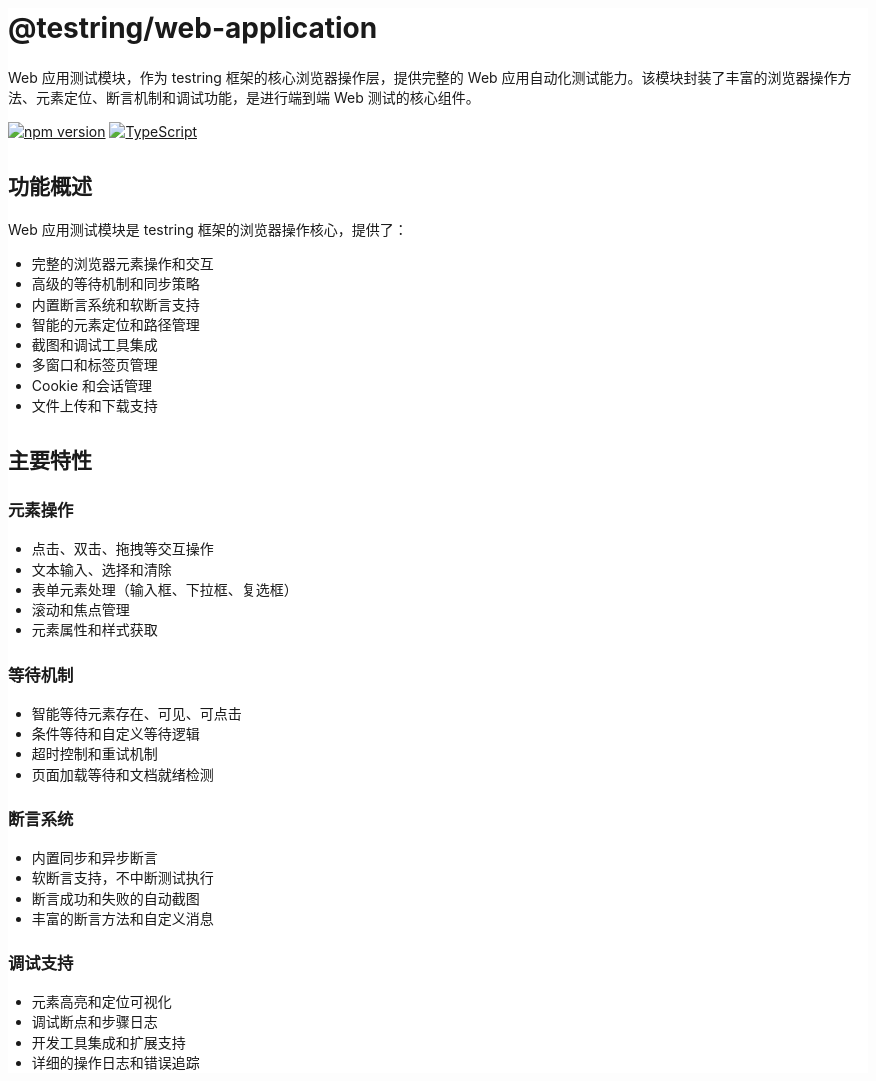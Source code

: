 # @testring/web-application

Web 应用测试模块，作为 testring 框架的核心浏览器操作层，提供完整的 Web 应用自动化测试能力。该模块封装了丰富的浏览器操作方法、元素定位、断言机制和调试功能，是进行端到端 Web 测试的核心组件。

[![npm version](https://badge.fury.io/js/@testring/web-application.svg)](https://www.npmjs.com/package/@testring/web-application)
[![TypeScript](https://badges.frapsoft.com/typescript/code/typescript.svg?v=101)](https://github.com/ellerbrock/typescript-badges/)

## 功能概述

Web 应用测试模块是 testring 框架的浏览器操作核心，提供了：
- 完整的浏览器元素操作和交互
- 高级的等待机制和同步策略
- 内置断言系统和软断言支持
- 智能的元素定位和路径管理
- 截图和调试工具集成
- 多窗口和标签页管理
- Cookie 和会话管理
- 文件上传和下载支持

## 主要特性

### 元素操作
- 点击、双击、拖拽等交互操作
- 文本输入、选择和清除
- 表单元素处理（输入框、下拉框、复选框）
- 滚动和焦点管理
- 元素属性和样式获取

### 等待机制
- 智能等待元素存在、可见、可点击
- 条件等待和自定义等待逻辑
- 超时控制和重试机制
- 页面加载等待和文档就绪检测

### 断言系统
- 内置同步和异步断言
- 软断言支持，不中断测试执行
- 断言成功和失败的自动截图
- 丰富的断言方法和自定义消息

### 调试支持
- 元素高亮和定位可视化
- 调试断点和步骤日志
- 开发工具集成和扩展支持
- 详细的操作日志和错误追踪
